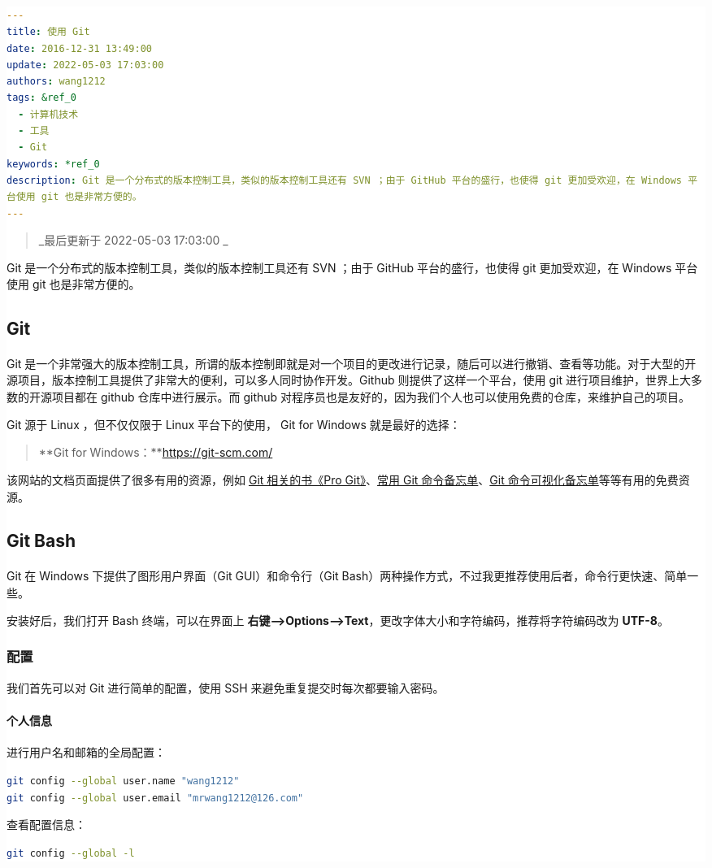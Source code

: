 ```yaml
---
title: 使用 Git
date: 2016-12-31 13:49:00
update: 2022-05-03 17:03:00
authors: wang1212
tags: &ref_0
  - 计算机技术
  - 工具
  - Git
keywords: *ref_0
description: Git 是一个分布式的版本控制工具，类似的版本控制工具还有 SVN ；由于 GitHub 平台的盛行，也使得 git 更加受欢迎，在 Windows 平台使用 git 也是非常方便的。
---
```


> _最后更新于 2022-05-03 17:03:00 _

Git 是一个分布式的版本控制工具，类似的版本控制工具还有 SVN ；由于 GitHub 平台的盛行，也使得 git 更加受欢迎，在 Windows 平台使用 git 也是非常方便的。



## Git

Git 是一个非常强大的版本控制工具，所谓的版本控制即就是对一个项目的更改进行记录，随后可以进行撤销、查看等功能。对于大型的开源项目，版本控制工具提供了非常大的便利，可以多人同时协作开发。Github 则提供了这样一个平台，使用 git 进行项目维护，世界上大多数的开源项目都在 github 仓库中进行展示。而 github 对程序员也是友好的，因为我们个人也可以使用免费的仓库，来维护自己的项目。

Git 源于 Linux ，但不仅仅限于 Linux 平台下的使用， Git for Windows 就是最好的选择：

> **Git for Windows：**https://git-scm.com/

该网站的文档页面提供了很多有用的资源，例如 [Git 相关的书《Pro Git》](https://git-scm.com/book/)、[常用 Git 命令备忘单](https://training.github.com/)、[Git 命令可视化备忘单](https://ndpsoftware.com/git-cheatsheet.html)等等有用的免费资源。

## Git Bash

Git 在 Windows 下提供了图形用户界面（Git GUI）和命令行（Git Bash）两种操作方式，不过我更推荐使用后者，命令行更快速、简单一些。

安装好后，我们打开 Bash 终端，可以在界面上 **右键-->Options-->Text**，更改字体大小和字符编码，推荐将字符编码改为 **UTF-8**。

### 配置

我们首先可以对 Git 进行简单的配置，使用 SSH 来避免重复提交时每次都要输入密码。

#### 个人信息

进行用户名和邮箱的全局配置：

```bash
git config --global user.name "wang1212"
git config --global user.email "mrwang1212@126.com"
```

查看配置信息：

```bash
git config --global -l
```
